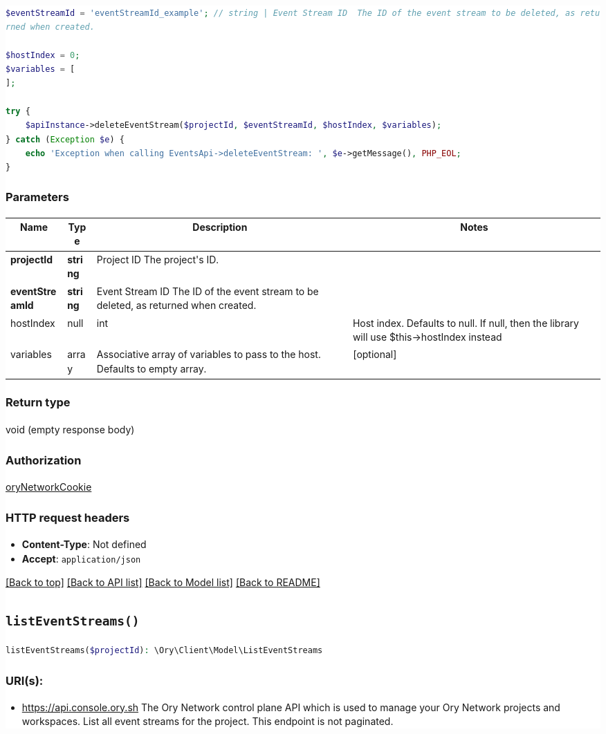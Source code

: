 ```php
$eventStreamId = 'eventStreamId_example'; // string | Event Stream ID  The ID of the event stream to be deleted, as returned when created.

$hostIndex = 0;
$variables = [
];

try {
    $apiInstance->deleteEventStream($projectId, $eventStreamId, $hostIndex, $variables);
} catch (Exception $e) {
    echo 'Exception when calling EventsApi->deleteEventStream: ', $e->getMessage(), PHP_EOL;
}
```

### Parameters

| Name | Type | Description  | Notes |
| ------------- | ------------- | ------------- | ------------- |
| **projectId** | **string**| Project ID  The project&#39;s ID. | |
| **eventStreamId** | **string**| Event Stream ID  The ID of the event stream to be deleted, as returned when created. | |
| hostIndex | null|int | Host index. Defaults to null. If null, then the library will use $this->hostIndex instead | [optional] |
| variables | array | Associative array of variables to pass to the host. Defaults to empty array. | [optional] |

### Return type

void (empty response body)

### Authorization

[oryNetworkCookie](../../README.md#oryNetworkCookie)

### HTTP request headers

- **Content-Type**: Not defined
- **Accept**: `application/json`

[[Back to top]](#) [[Back to API list]](../../README.md#endpoints)
[[Back to Model list]](../../README.md#models)
[[Back to README]](../../README.md)

## `listEventStreams()`

```php
listEventStreams($projectId): \Ory\Client\Model\ListEventStreams
```
### URI(s):
- https://api.console.ory.sh The Ory Network control plane API which is used to manage your Ory Network projects and workspaces.
List all event streams for the project. This endpoint is not paginated.
